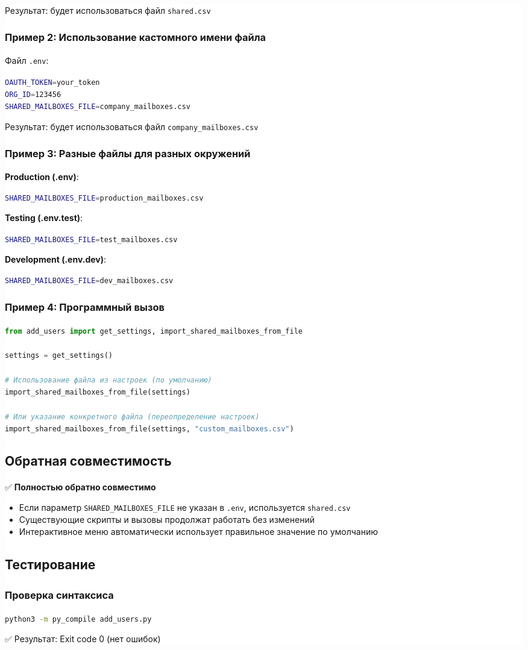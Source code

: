 Результат: будет использоваться файл `shared.csv`

### Пример 2: Использование кастомного имени файла

Файл `.env`:
```bash
OAUTH_TOKEN=your_token
ORG_ID=123456
SHARED_MAILBOXES_FILE=company_mailboxes.csv
```

Результат: будет использоваться файл `company_mailboxes.csv`

### Пример 3: Разные файлы для разных окружений

**Production (.env)**:
```bash
SHARED_MAILBOXES_FILE=production_mailboxes.csv
```

**Testing (.env.test)**:
```bash
SHARED_MAILBOXES_FILE=test_mailboxes.csv
```

**Development (.env.dev)**:
```bash
SHARED_MAILBOXES_FILE=dev_mailboxes.csv
```

### Пример 4: Программный вызов

```python
from add_users import get_settings, import_shared_mailboxes_from_file

settings = get_settings()

# Использование файла из настроек (по умолчанию)
import_shared_mailboxes_from_file(settings)

# Или указание конкретного файла (переопределение настроек)
import_shared_mailboxes_from_file(settings, "custom_mailboxes.csv")
```

## Обратная совместимость

✅ **Полностью обратно совместимо**

- Если параметр `SHARED_MAILBOXES_FILE` не указан в `.env`, используется `shared.csv`
- Существующие скрипты и вызовы продолжат работать без изменений
- Интерактивное меню автоматически использует правильное значение по умолчанию

## Тестирование

### Проверка синтаксиса
```bash
python3 -m py_compile add_users.py
```
✅ Результат: Exit code 0 (нет ошибок)
